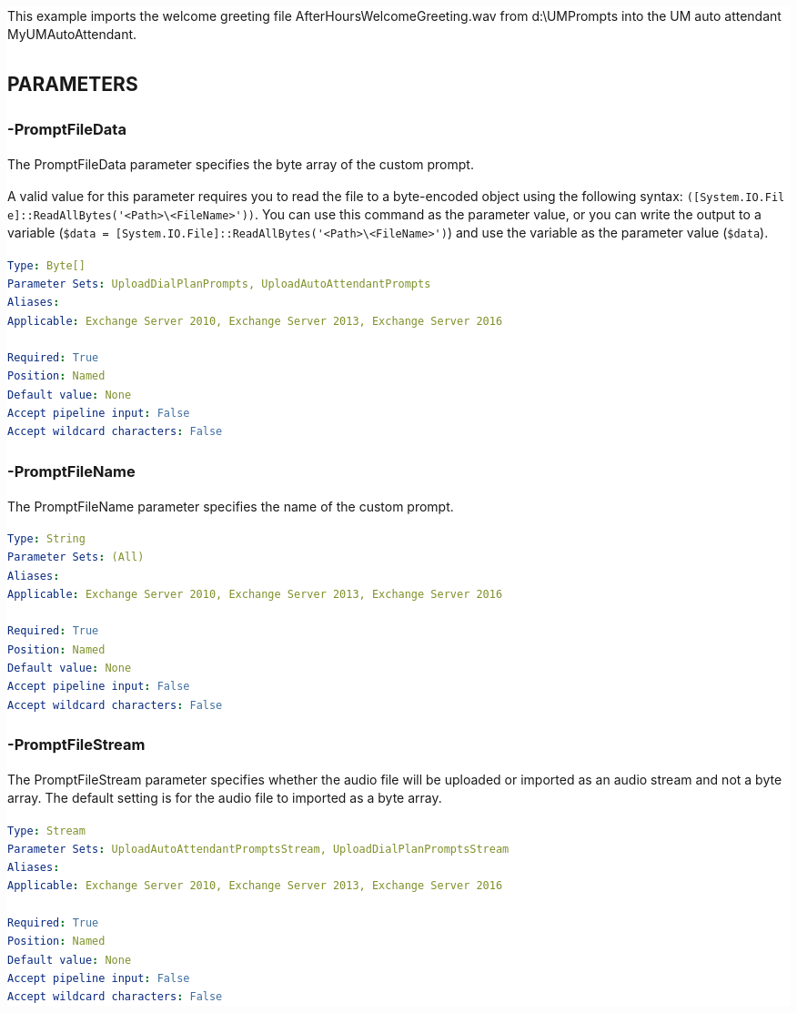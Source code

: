 This example imports the welcome greeting file AfterHoursWelcomeGreeting.wav from d:\\UMPrompts into the UM auto attendant MyUMAutoAttendant.

## PARAMETERS

### -PromptFileData
The PromptFileData parameter specifies the byte array of the custom prompt.

A valid value for this parameter requires you to read the file to a byte-encoded object using the following syntax: `([System.IO.File]::ReadAllBytes('<Path>\<FileName>'))`. You can use this command as the parameter value, or you can write the output to a variable (`$data = [System.IO.File]::ReadAllBytes('<Path>\<FileName>')`) and use the variable as the parameter value (`$data`).

```yaml
Type: Byte[]
Parameter Sets: UploadDialPlanPrompts, UploadAutoAttendantPrompts
Aliases:
Applicable: Exchange Server 2010, Exchange Server 2013, Exchange Server 2016

Required: True
Position: Named
Default value: None
Accept pipeline input: False
Accept wildcard characters: False
```

### -PromptFileName
The PromptFileName parameter specifies the name of the custom prompt.

```yaml
Type: String
Parameter Sets: (All)
Aliases:
Applicable: Exchange Server 2010, Exchange Server 2013, Exchange Server 2016

Required: True
Position: Named
Default value: None
Accept pipeline input: False
Accept wildcard characters: False
```

### -PromptFileStream
The PromptFileStream parameter specifies whether the audio file will be uploaded or imported as an audio stream and not a byte array. The default setting is for the audio file to imported as a byte array.

```yaml
Type: Stream
Parameter Sets: UploadAutoAttendantPromptsStream, UploadDialPlanPromptsStream
Aliases:
Applicable: Exchange Server 2010, Exchange Server 2013, Exchange Server 2016

Required: True
Position: Named
Default value: None
Accept pipeline input: False
Accept wildcard characters: False
```
